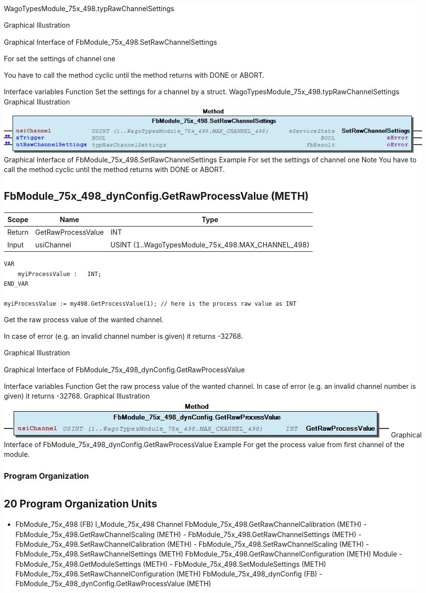 WagoTypesModule_75x_498.typRawChannelSettings

Graphical Illustration

Graphical Interface of FbModule_75x_498.SetRawChannelSettings

For set the settings of channel one

You have to call the method cyclic until the method returns with DONE or ABORT.

Interface variables Function Set the settings for a channel by a struct. WagoTypesModule_75x_498.typRawChannelSettings Graphical Illustration ![Image](images/wagosysmodule_75x_498_ae154b2f.png) Graphical Interface of FbModule_75x_498.SetRawChannelSettings Example For set the settings of channel one Note You have to call the method cyclic until the method returns with DONE or ABORT.

## FbModule_75x_498_dynConfig.GetRawProcessValue (METH)


| Scope | Name | Type |
| --- | --- | --- |
| Return | GetRawProcessValue | INT |
| Input | usiChannel | USINT (1..WagoTypesModule_75x_498.MAX_CHANNEL_498) |

```
VAR
    myiProcessValue :   INT;
END_VAR

myiProcessValue := my498.GetProcessValue(1); // here is the process raw value as INT
```

Get the raw process value of the wanted channel.

In case of error (e.g. an invalid channel number is given) it returns -32768.

Graphical Illustration

Graphical Interface of FbModule_75x_498_dynConfig.GetRawProcessValue

Interface variables Function Get the raw process value of the wanted channel. In case of error (e.g. an invalid channel number is given) it returns -32768. Graphical Illustration ![Image](images/wagosysmodule_75x_498_96106d5a.png) Graphical Interface of FbModule_75x_498_dynConfig.GetRawProcessValue Example For get the process value from first channel of the module.

### Program Organization


## 20 Program Organization Units


- FbModule_75x_498 (FB) I_Module_75x_498 Channel FbModule_75x_498.GetRawChannelCalibration (METH) - FbModule_75x_498.GetRawChannelScaling (METH) - FbModule_75x_498.GetRawChannelSettings (METH) - FbModule_75x_498.SetRawChannelCalibration (METH) - FbModule_75x_498.SetRawChannelScaling (METH) - FbModule_75x_498.SetRawChannelSettings (METH) FbModule_75x_498.GetRawChannelConfiguration (METH) Module - FbModule_75x_498.GetModuleSettings (METH) - FbModule_75x_498.SetModuleSettings (METH) FbModule_75x_498.SetRawChannelConfiguration (METH) FbModule_75x_498_dynConfig (FB) - FbModule_75x_498_dynConfig.GetRawProcessValue (METH)
